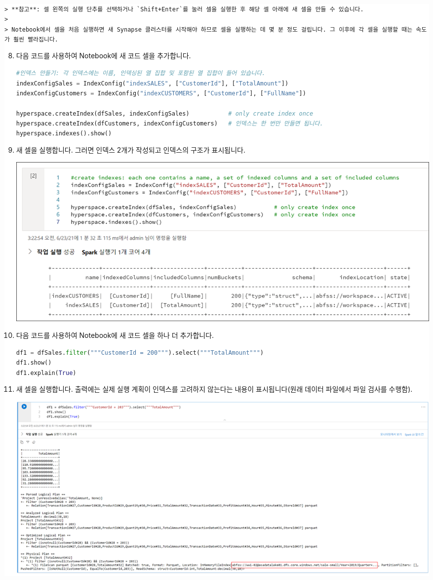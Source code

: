     > **참고**: 셀 왼쪽의 실행 단추를 선택하거나 `Shift+Enter`를 눌러 셀을 실행한 후 해당 셀 아래에 새 셀을 만들 수 있습니다.
    >
    > Notebook에서 셀을 처음 실행하면 새 Synapse 클러스터를 시작해야 하므로 셀을 실행하는 데 몇 분 정도 걸립니다. 그 이후에 각 셀을 실행할 때는 속도가 훨씬 빨라집니다.

8. 다음 코드를 사용하여 Notebook에 새 코드 셀을 추가합니다.

    ```python
    #인덱스 만들기: 각 인덱스에는 이름, 인덱싱된 열 집합 및 포함된 열 집합이 들어 있습니다.
    indexConfigSales = IndexConfig("indexSALES", ["CustomerId"], ["TotalAmount"])
    indexConfigCustomers = IndexConfig("indexCUSTOMERS", ["CustomerId"], ["FullName"])

    hyperspace.createIndex(dfSales, indexConfigSales)			# only create index once
    hyperspace.createIndex(dfCustomers, indexConfigCustomers)	# 인덱스는 한 번만 만들면 됩니다.
    hyperspace.indexes().show()
    ```

9. 새 셀을 실행합니다. 그러면 인덱스 2개가 작성되고 인덱스의 구조가 표시됩니다.

    ![새 인덱스를 만들어 인덱스 구조를 표시하는 화면의 스크린샷](media/lab-02-ex-02-task-02-create-indexes.png "New indexes")

10. 다음 코드를 사용하여 Notebook에 새 코드 셀을 하나 더 추가합니다.

    ```python
    df1 = dfSales.filter("""CustomerId = 200""").select("""TotalAmount""")
    df1.show()
    df1.explain(True)
    ```

11. 새 셀을 실행합니다. 출력에는 실제 실행 계획이 인덱스를 고려하지 않는다는 내용이 표시됩니다(원래 데이터 파일에서 파일 검사를 수행함).

    ![Hyperspace 설명 - 인덱스 미사용](media/lab-02-ex-02-task-02-explain-hyperspace-01.png)